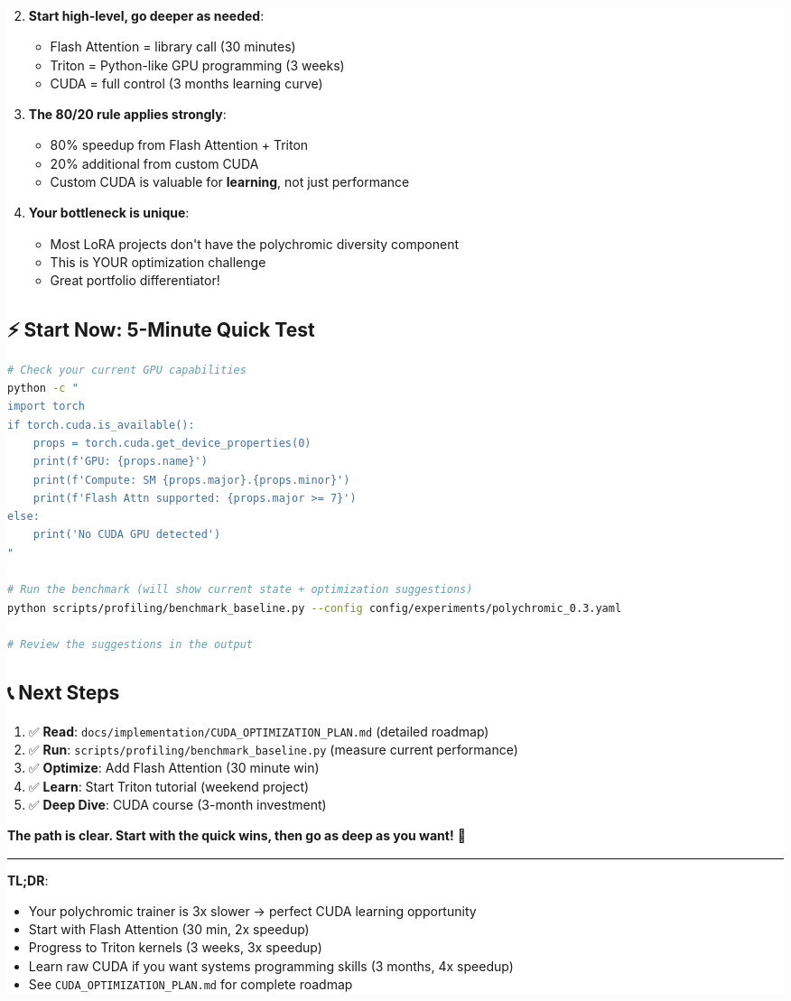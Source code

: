 2. **Start high-level, go deeper as needed**:
   - Flash Attention = library call (30 minutes)
   - Triton = Python-like GPU programming (3 weeks)
   - CUDA = full control (3 months learning curve)

3. **The 80/20 rule applies strongly**:
   - 80% speedup from Flash Attention + Triton
   - 20% additional from custom CUDA
   - Custom CUDA is valuable for **learning**, not just performance

4. **Your bottleneck is unique**:
   - Most LoRA projects don't have the polychromic diversity component
   - This is YOUR optimization challenge
   - Great portfolio differentiator!

## ⚡ Start Now: 5-Minute Quick Test

```bash
# Check your current GPU capabilities
python -c "
import torch
if torch.cuda.is_available():
    props = torch.cuda.get_device_properties(0)
    print(f'GPU: {props.name}')
    print(f'Compute: SM {props.major}.{props.minor}')
    print(f'Flash Attn supported: {props.major >= 7}')
else:
    print('No CUDA GPU detected')
"

# Run the benchmark (will show current state + optimization suggestions)
python scripts/profiling/benchmark_baseline.py --config config/experiments/polychromic_0.3.yaml

# Review the suggestions in the output
```

## 📞 Next Steps

1. ✅ **Read**: `docs/implementation/CUDA_OPTIMIZATION_PLAN.md` (detailed roadmap)
2. ✅ **Run**: `scripts/profiling/benchmark_baseline.py` (measure current performance)
3. ✅ **Optimize**: Add Flash Attention (30 minute win)
4. ✅ **Learn**: Start Triton tutorial (weekend project)
5. ✅ **Deep Dive**: CUDA course (3-month investment)

**The path is clear. Start with the quick wins, then go as deep as you want!** 🚀

---

**TL;DR**: 
- Your polychromic trainer is 3x slower → perfect CUDA learning opportunity
- Start with Flash Attention (30 min, 2x speedup)
- Progress to Triton kernels (3 weeks, 3x speedup)
- Learn raw CUDA if you want systems programming skills (3 months, 4x speedup)
- See `CUDA_OPTIMIZATION_PLAN.md` for complete roadmap

